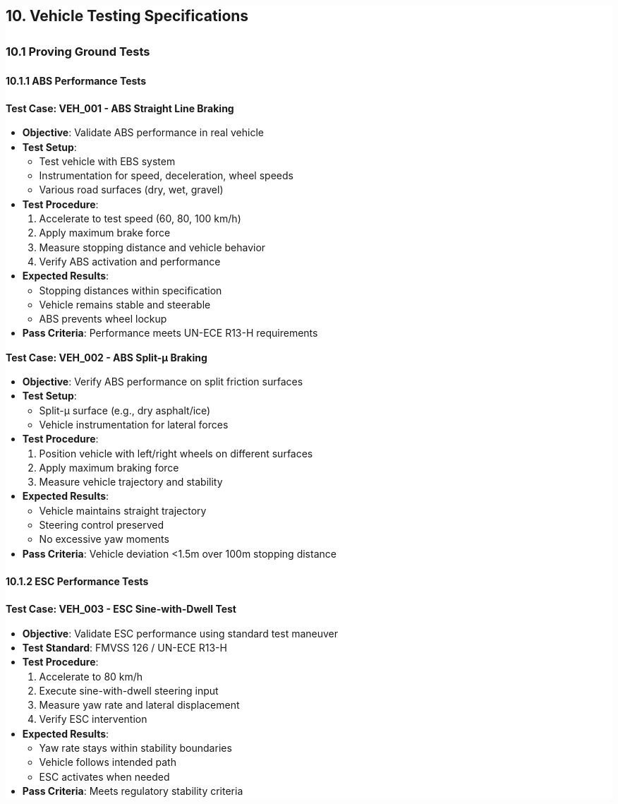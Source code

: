 
## 10. Vehicle Testing Specifications

### 10.1 Proving Ground Tests

#### 10.1.1 ABS Performance Tests

**Test Case: VEH_001 - ABS Straight Line Braking**
- **Objective**: Validate ABS performance in real vehicle
- **Test Setup**:
  - Test vehicle with EBS system
  - Instrumentation for speed, deceleration, wheel speeds
  - Various road surfaces (dry, wet, gravel)
- **Test Procedure**:
  1. Accelerate to test speed (60, 80, 100 km/h)
  2. Apply maximum brake force
  3. Measure stopping distance and vehicle behavior
  4. Verify ABS activation and performance
- **Expected Results**:
  - Stopping distances within specification
  - Vehicle remains stable and steerable
  - ABS prevents wheel lockup
- **Pass Criteria**: Performance meets UN-ECE R13-H requirements

**Test Case: VEH_002 - ABS Split-μ Braking**
- **Objective**: Verify ABS performance on split friction surfaces
- **Test Setup**:
  - Split-μ surface (e.g., dry asphalt/ice)
  - Vehicle instrumentation for lateral forces
- **Test Procedure**:
  1. Position vehicle with left/right wheels on different surfaces
  2. Apply maximum braking force
  3. Measure vehicle trajectory and stability
- **Expected Results**:
  - Vehicle maintains straight trajectory
  - Steering control preserved
  - No excessive yaw moments
- **Pass Criteria**: Vehicle deviation <1.5m over 100m stopping distance

#### 10.1.2 ESC Performance Tests

**Test Case: VEH_003 - ESC Sine-with-Dwell Test**
- **Objective**: Validate ESC performance using standard test maneuver
- **Test Standard**: FMVSS 126 / UN-ECE R13-H
- **Test Procedure**:
  1. Accelerate to 80 km/h
  2. Execute sine-with-dwell steering input
  3. Measure yaw rate and lateral displacement
  4. Verify ESC intervention
- **Expected Results**:
  - Yaw rate stays within stability boundaries
  - Vehicle follows intended path
  - ESC activates when needed
- **Pass Criteria**: Meets regulatory stability criteria
